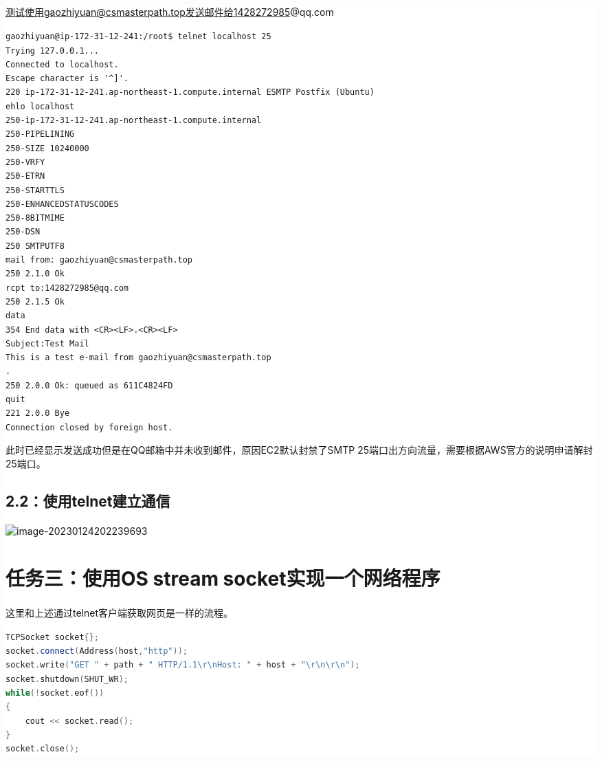 ~~~shell

~~~

测试使用gaozhiyuan@csmasterpath.top发送邮件给1428272985@qq.com

~~~shell
gaozhiyuan@ip-172-31-12-241:/root$ telnet localhost 25
Trying 127.0.0.1...
Connected to localhost.
Escape character is '^]'.
220 ip-172-31-12-241.ap-northeast-1.compute.internal ESMTP Postfix (Ubuntu)
ehlo localhost
250-ip-172-31-12-241.ap-northeast-1.compute.internal
250-PIPELINING
250-SIZE 10240000
250-VRFY
250-ETRN
250-STARTTLS
250-ENHANCEDSTATUSCODES
250-8BITMIME
250-DSN
250 SMTPUTF8
mail from: gaozhiyuan@csmasterpath.top
250 2.1.0 Ok
rcpt to:1428272985@qq.com
250 2.1.5 Ok
data
354 End data with <CR><LF>.<CR><LF>
Subject:Test Mail
This is a test e-mail from gaozhiyuan@csmasterpath.top
.
250 2.0.0 Ok: queued as 611C4824FD
quit
221 2.0.0 Bye
Connection closed by foreign host.
~~~

此时已经显示发送成功但是在QQ邮箱中并未收到邮件，原因EC2默认封禁了SMTP 25端口出方向流量，需要根据AWS官方的说明申请解封25端口。

## 2.2：使用telnet建立通信

![image-20230124202239693](https://wendaocsmaster.github.io/images/blog/image-20230124202239693.png)



#  任务三：使用OS stream socket实现一个网络程序

这里和上述通过telnet客户端获取网页是一样的流程。

~~~c++
TCPSocket socket{};
socket.connect(Address(host,"http"));
socket.write("GET " + path + " HTTP/1.1\r\nHost: " + host + "\r\n\r\n");
socket.shutdown(SHUT_WR);
while(!socket.eof())
{
    cout << socket.read();
}
socket.close();
~~~
